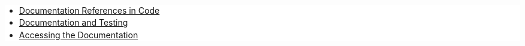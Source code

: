 - [Documentation References in Code](#documentation-references-in-code.md)
- [Documentation and Testing](#documentation-and-testing.md)
- [Accessing the Documentation](#accessing-the-documentation.md)
